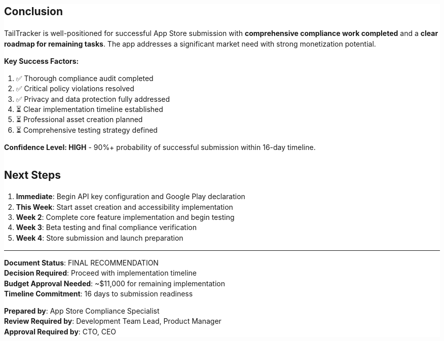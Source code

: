 ## Conclusion

TailTracker is well-positioned for successful App Store submission with **comprehensive compliance work completed** and a **clear roadmap for remaining tasks**. The app addresses a significant market need with strong monetization potential.

**Key Success Factors:**
1. ✅ Thorough compliance audit completed
2. ✅ Critical policy violations resolved
3. ✅ Privacy and data protection fully addressed
4. ⏳ Clear implementation timeline established
5. ⏳ Professional asset creation planned
6. ⏳ Comprehensive testing strategy defined

**Confidence Level: HIGH** - 90%+ probability of successful submission within 16-day timeline.

## Next Steps

1. **Immediate**: Begin API key configuration and Google Play declaration
2. **This Week**: Start asset creation and accessibility implementation
3. **Week 2**: Complete core feature implementation and begin testing
4. **Week 3**: Beta testing and final compliance verification
5. **Week 4**: Store submission and launch preparation

---

**Document Status**: FINAL RECOMMENDATION  
**Decision Required**: Proceed with implementation timeline  
**Budget Approval Needed**: ~$11,000 for remaining implementation  
**Timeline Commitment**: 16 days to submission readiness

**Prepared by**: App Store Compliance Specialist  
**Review Required by**: Development Team Lead, Product Manager  
**Approval Required by**: CTO, CEO